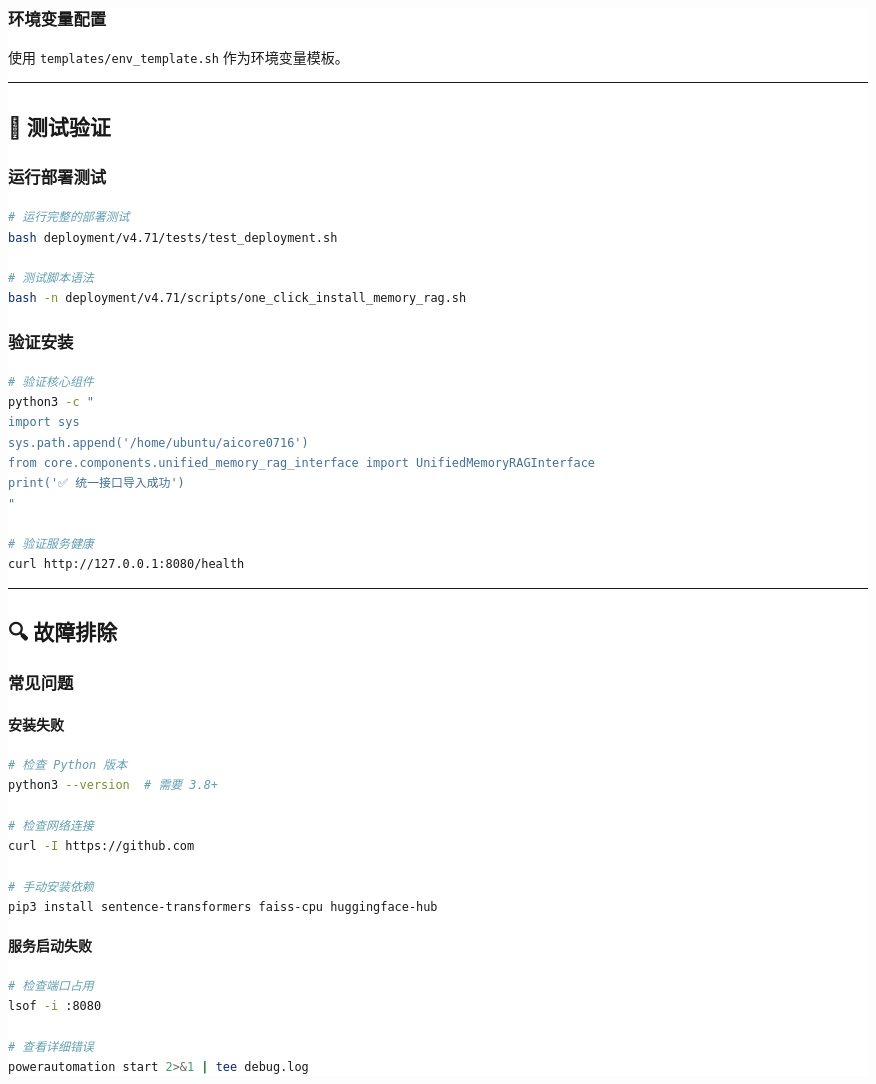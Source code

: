 ### **环境变量配置**
使用 `templates/env_template.sh` 作为环境变量模板。

---

## 🧪 **测试验证**

### **运行部署测试**
```bash
# 运行完整的部署测试
bash deployment/v4.71/tests/test_deployment.sh

# 测试脚本语法
bash -n deployment/v4.71/scripts/one_click_install_memory_rag.sh
```

### **验证安装**
```bash
# 验证核心组件
python3 -c "
import sys
sys.path.append('/home/ubuntu/aicore0716')
from core.components.unified_memory_rag_interface import UnifiedMemoryRAGInterface
print('✅ 统一接口导入成功')
"

# 验证服务健康
curl http://127.0.0.1:8080/health
```

---

## 🔍 **故障排除**

### **常见问题**

#### **安装失败**
```bash
# 检查 Python 版本
python3 --version  # 需要 3.8+

# 检查网络连接
curl -I https://github.com

# 手动安装依赖
pip3 install sentence-transformers faiss-cpu huggingface-hub
```

#### **服务启动失败**
```bash
# 检查端口占用
lsof -i :8080

# 查看详细错误
powerautomation start 2>&1 | tee debug.log
```
